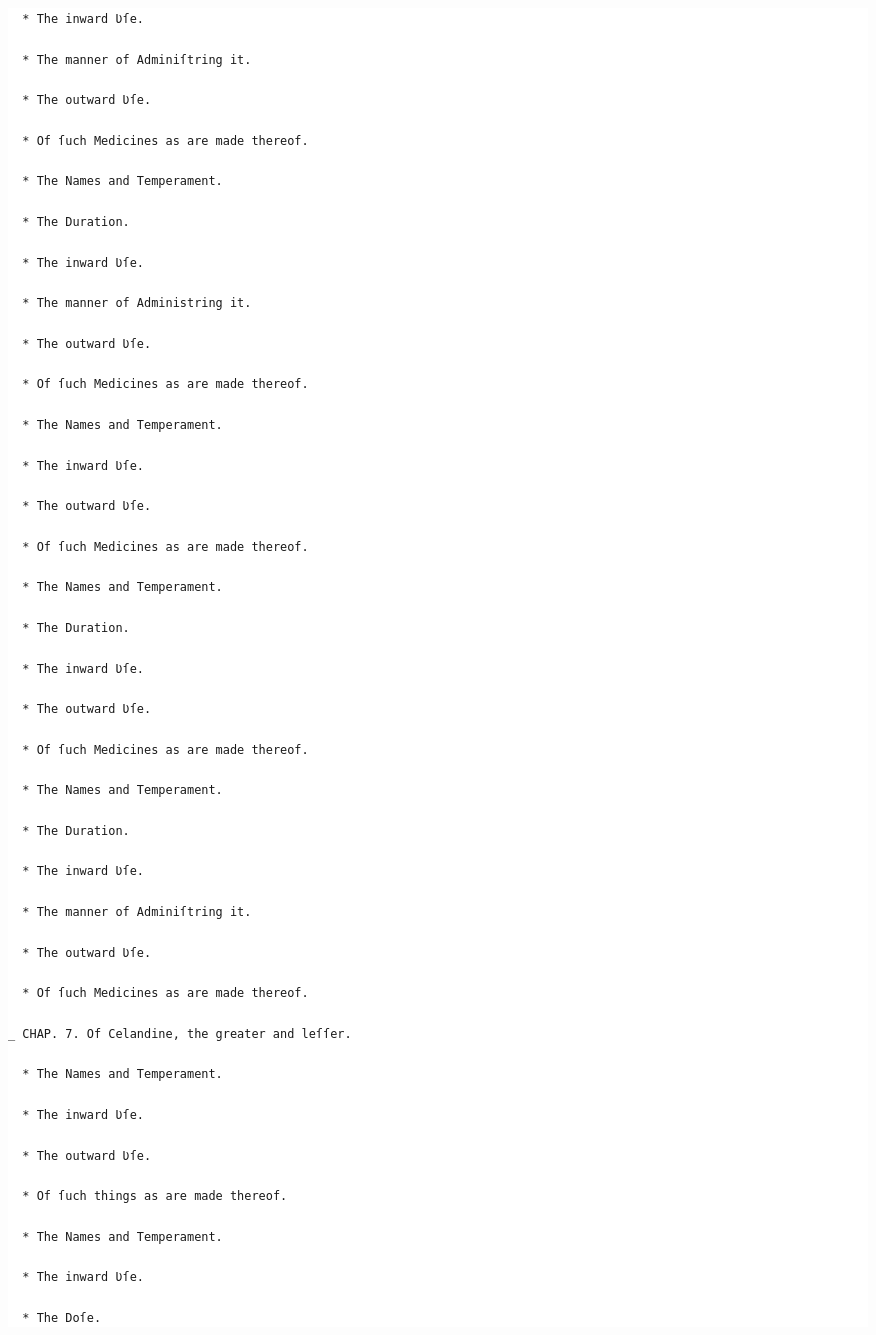       * The inward Ʋſe.

      * The manner of Adminiſtring it.

      * The outward Ʋſe.

      * Of ſuch Medicines as are made thereof.

      * The Names and Temperament.

      * The Duration.

      * The inward Ʋſe.

      * The manner of Administring it.

      * The outward Ʋſe.

      * Of ſuch Medicines as are made thereof.

      * The Names and Temperament.

      * The inward Ʋſe.

      * The outward Ʋſe.

      * Of ſuch Medicines as are made thereof.

      * The Names and Temperament.

      * The Duration.

      * The inward Ʋſe.

      * The outward Ʋſe.

      * Of ſuch Medicines as are made thereof.

      * The Names and Temperament.

      * The Duration.

      * The inward Ʋſe.

      * The manner of Adminiſtring it.

      * The outward Ʋſe.

      * Of ſuch Medicines as are made thereof.

    _ CHAP. 7. Of Celandine, the greater and leſſer.

      * The Names and Temperament.

      * The inward Ʋſe.

      * The outward Ʋſe.

      * Of ſuch things as are made thereof.

      * The Names and Temperament.

      * The inward Ʋſe.

      * The Doſe.
